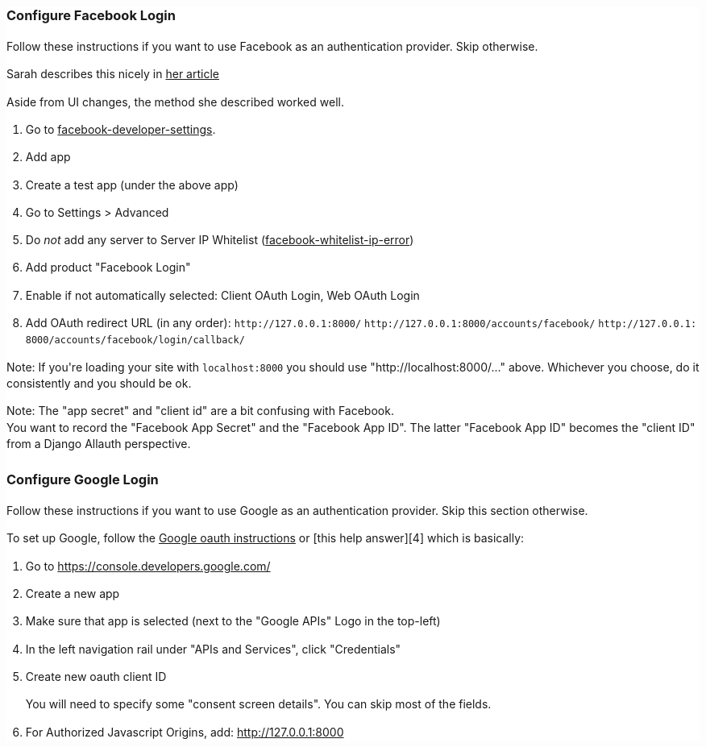 
### Configure Facebook Login

Follow these instructions if you want to use Facebook as an authentication provider.
Skip otherwise.

Sarah describes this nicely in [her article][2]

Aside from UI changes, the method she described worked well.

1. Go to [facebook-developer-settings].

2. Add app

3. Create a test app (under the above app)

4. Go to Settings > Advanced

5. Do *not* add any server to Server IP Whitelist ([facebook-whitelist-ip-error])

6. Add product "Facebook Login"

7. Enable if not automatically selected: Client OAuth Login, Web OAuth Login

8. Add OAuth redirect URL (in any order):
  ``http://127.0.0.1:8000/``
  ``http://127.0.0.1:8000/accounts/facebook/``
  ``http://127.0.0.1:8000/accounts/facebook/login/callback/``

  Note: If you're loading your site with ``localhost:8000`` you should use "http://localhost:8000/..." 
  above. Whichever you choose, do it consistently and you should be ok.

Note: The "app secret" and "client id" are a bit confusing with Facebook.  
You want to record the "Facebook App Secret" and the "Facebook App ID". The latter
"Facebook App ID" becomes the "client ID" from a Django Allauth perspective.


### Configure Google Login

Follow these instructions if you want to use Google as an authentication provider.
Skip this section otherwise.

To set up Google, follow the [Google oauth instructions][3] or [this help answer][4]
which is basically:


1. Go to https://console.developers.google.com/

2. Create a new app

3. Make sure that app is selected (next to the "Google APIs" Logo in the top-left)

4. In the left navigation rail under "APIs and Services", click "Credentials"

5. Create new oauth client ID

   You will need to specify some "consent screen details". You can skip most
   of the fields. 

6. For Authorized Javascript Origins, add: http://127.0.0.1:8000


[django-allauth]: https://github.com/pennersr/django-allauth
[2]: http://www.sarahhagstrom.com/2013/09/the-missing-django-allauth-tutorial/#Create_and_configure_a_Facebook_app
[3]: https://developers.google.com/+/web/api/rest/oauth#login-scopes
[facebook-developer-settings]: https://developers.facebook.com/
[facebook-whitelist-ip-error]: http://stackoverflow.com/questions/21118089/uncaught-oauthexception-this-ip-cant-make-requests-for-that-application
[allauth-providers]: https://django-allauth.readthedocs.io/en/latest/providers.html